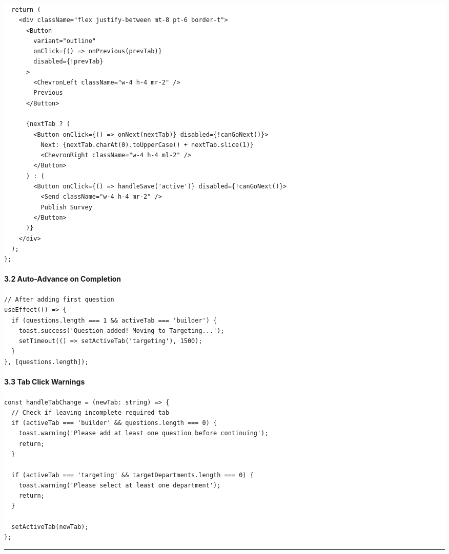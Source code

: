 ```tsx
  return (
    <div className="flex justify-between mt-8 pt-6 border-t">
      <Button
        variant="outline"
        onClick={() => onPrevious(prevTab)}
        disabled={!prevTab}
      >
        <ChevronLeft className="w-4 h-4 mr-2" />
        Previous
      </Button>

      {nextTab ? (
        <Button onClick={() => onNext(nextTab)} disabled={!canGoNext()}>
          Next: {nextTab.charAt(0).toUpperCase() + nextTab.slice(1)}
          <ChevronRight className="w-4 h-4 ml-2" />
        </Button>
      ) : (
        <Button onClick={() => handleSave('active')} disabled={!canGoNext()}>
          <Send className="w-4 h-4 mr-2" />
          Publish Survey
        </Button>
      )}
    </div>
  );
};
```

#### 3.2 Auto-Advance on Completion

```tsx
// After adding first question
useEffect(() => {
  if (questions.length === 1 && activeTab === 'builder') {
    toast.success('Question added! Moving to Targeting...');
    setTimeout(() => setActiveTab('targeting'), 1500);
  }
}, [questions.length]);
```

#### 3.3 Tab Click Warnings

```tsx
const handleTabChange = (newTab: string) => {
  // Check if leaving incomplete required tab
  if (activeTab === 'builder' && questions.length === 0) {
    toast.warning('Please add at least one question before continuing');
    return;
  }

  if (activeTab === 'targeting' && targetDepartments.length === 0) {
    toast.warning('Please select at least one department');
    return;
  }

  setActiveTab(newTab);
};
```

---